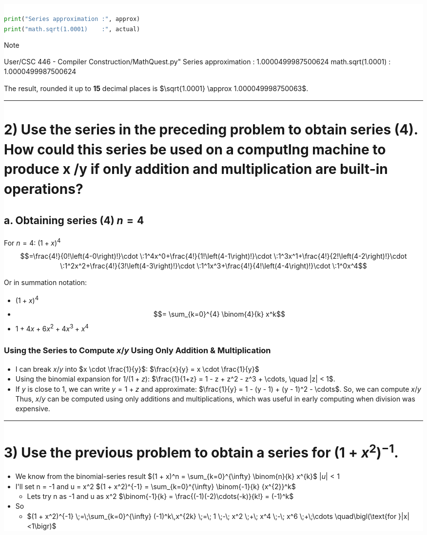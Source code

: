 ```python

print("Series approximation :", approx)
print("math.sqrt(1.0001)    :", actual)
```

> [!NOTE]
> User/CSC 446 - Compiler Construction/MathQuest.py"
Series approximation : 1.0000499987500624
math.sqrt(1.0001)    : 1.0000499987500624

The result, rounded it up to **15** decimal places is
$\sqrt{1.0001} \approx 1.000049998750063$.





---
# 2) Use the series in the preceding problem to obtain series (4). How could this series be used on a computlng machine to produce x /y if only addition and multiplication are built-in operations?

## a. Obtaining series (4) $n = 4$
For $n=4$:
$(1 + x)^4$
$$=\frac{4!}{0!\left(4-0\right)!}\cdot \:1^4x^0+\frac{4!}{1!\left(4-1\right)!}\cdot \:1^3x^1+\frac{4!}{2!\left(4-2\right)!}\cdot \:1^2x^2+\frac{4!}{3!\left(4-3\right)!}\cdot \:1^1x^3+\frac{4!}{4!\left(4-4\right)!}\cdot \:1^0x^4$$

Or in summation notation:
- $(1 + x)^{4}$
- $$= \sum_{k=0}^{4} \binom{4}{k} x^k$$
- $1+4x+6x^2+4x^3+x^4$

### Using the Series to Compute $x/y$ Using Only Addition & Multiplication
- I can break $x/y$ into $x \cdot \frac{1}{y}$:
	$\frac{x}{y} = x \cdot \frac{1}{y}$
- Using the binomial expansion for $1/(1+z)$:
	$\frac{1}{1+z} = 1 - z + z^2 - z^3 + \cdots, \quad |z| < 1$. 
- If $y$ is close to $1$, we can write $y = 1 + z$ and approximate:
	$\frac{1}{y} = 1 - (y - 1) + (y - 1)^2 - \cdots$.
So, we can compute $x/y$ 
Thus, $x/y$ can be computed using only additions and multiplications, which was useful in early computing when division was expensive.


---
# 3) Use the previous problem to obtain a series for $(1 + x^2)^{-1}$.
- We know from the binomial-series result
	$(1 + x)^n = \sum_{k=0}^{\infty} \binom{n}{k} x^{k}$
	$|u| < 1$
- I'll set n = -1 and u = x^2
	$(1 + x^2)^{-1} = \sum_{k=0}^{\infty} \binom{-1}{k} {x^{2}}^k$
	- Lets try n as -1 and u as x^2
		$\binom{-1}{k} = \frac{(-1)(-2)\cdots(-k)}{k!} = (-1)^k$
- So
	- $(1 + x^2)^{-1} \;=\;\sum_{k=0}^{\infty} (-1)^k\,x^{2k} \;=\; 1 \;-\; x^2 \;+\; x^4 \;-\; x^6 \;+\;\cdots \quad\bigl(\text{for }|x|<1\bigr)$
